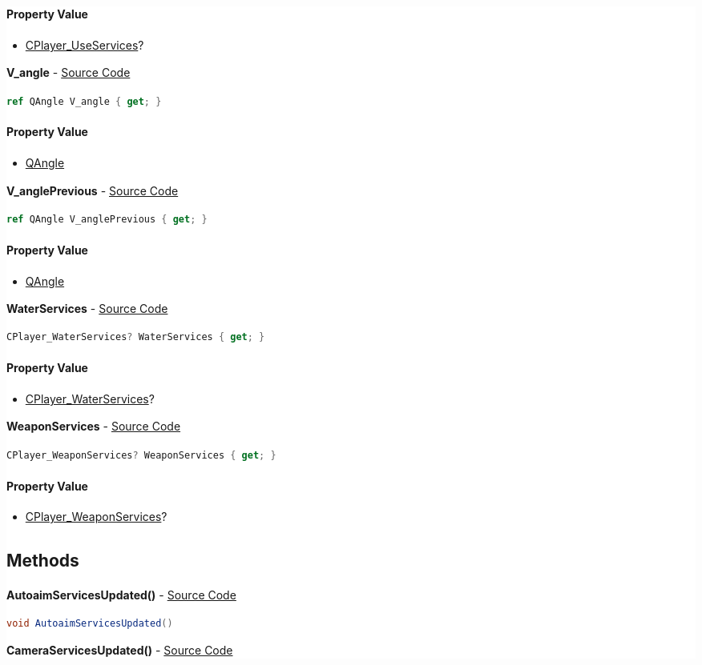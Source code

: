 #### Property Value

- [CPlayer_UseServices](/docs/api/shared/schemadefinitions/cplayer_useservices)?

**V_angle** - [Source Code](https://github.com/swiftly-solution/swiftlys2/blob/main/managed/src/SwiftlyS2.Generated/Schemas/Interfaces/CBasePlayerPawn.cs#L37)

```csharp
ref QAngle V_angle { get; }
```

#### Property Value

- [QAngle](/docs/api/shared/natives/qangle)

**V_anglePrevious** - [Source Code](https://github.com/swiftly-solution/swiftlys2/blob/main/managed/src/SwiftlyS2.Generated/Schemas/Interfaces/CBasePlayerPawn.cs#L39)

```csharp
ref QAngle V_anglePrevious { get; }
```

#### Property Value

- [QAngle](/docs/api/shared/natives/qangle)

**WaterServices** - [Source Code](https://github.com/swiftly-solution/swiftlys2/blob/main/managed/src/SwiftlyS2.Generated/Schemas/Interfaces/CBasePlayerPawn.cs#L24)

```csharp
CPlayer_WaterServices? WaterServices { get; }
```

#### Property Value

- [CPlayer_WaterServices](/docs/api/shared/schemadefinitions/cplayer_waterservices)?

**WeaponServices** - [Source Code](https://github.com/swiftly-solution/swiftlys2/blob/main/managed/src/SwiftlyS2.Generated/Schemas/Interfaces/CBasePlayerPawn.cs#L16)

```csharp
CPlayer_WeaponServices? WeaponServices { get; }
```

#### Property Value

- [CPlayer_WeaponServices](/docs/api/shared/schemadefinitions/cplayer_weaponservices)?

## Methods

**AutoaimServicesUpdated()** - [Source Code](https://github.com/swiftly-solution/swiftlys2/blob/main/managed/src/SwiftlyS2.Generated/Schemas/Interfaces/CBasePlayerPawn.cs#L70)

```csharp
void AutoaimServicesUpdated()
```

**CameraServicesUpdated()** - [Source Code](https://github.com/swiftly-solution/swiftlys2/blob/main/managed/src/SwiftlyS2.Generated/Schemas/Interfaces/CBasePlayerPawn.cs#L75)
